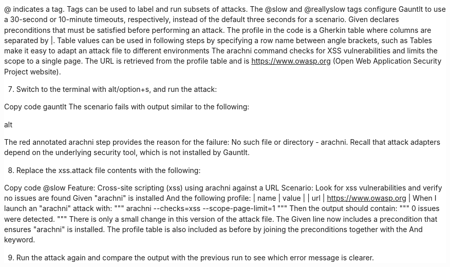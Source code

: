 @ indicates a tag. Tags can be used to label and run subsets of attacks. The @slow and @reallyslow tags configure Gauntlt to use a 30-second or 10-minute timeouts, respectively, instead of the default three seconds for a scenario.
Given declares preconditions that must be satisfied before performing an attack.
The profile in the code is a Gherkin table where columns are separated by |.
Table values can be used in following steps by specifying a row name between angle brackets, such as <url>
Tables make it easy to adapt an attack file to different environments
The arachni command checks for XSS vulnerabilities and limits the scope to a single page. The URL is retrieved from the profile table and is https://www.owasp.org (Open Web Application Security Project website).

 

7. Switch to the terminal with alt/option+s, and run the attack:

Copy code
gauntlt 
The scenario fails with output similar to the following:

alt

The red annotated arachni step provides the reason for the failure: No such file or directory - arachni. Recall that attack adapters depend on the underlying security tool, which is not installed by Gauntlt.

 

 

8. Replace the xss.attack file contents with the following:

Copy code
@slow
Feature: Cross-site scripting (xss) using arachni against a URL
  Scenario: Look for xss vulnerabilities and verify no issues are found
    Given "arachni" is installed
      And the following profile:
        | name | value                 |
        | url  | https://www.owasp.org |
    When I launch an "arachni" attack with:
      """
      arachni --checks=xss --scope-page-limit=1 <url>
      """
    Then the output should contain:
      """
      0 issues were detected.
      """
There is only a small change in this version of the attack file. The Given line now includes a precondition that ensures "arachni" is installed. The profile table is also included as before by joining the preconditions together with the And keyword.

 

9. Run the attack again and compare the output with the previous run to see which error message is clearer.
